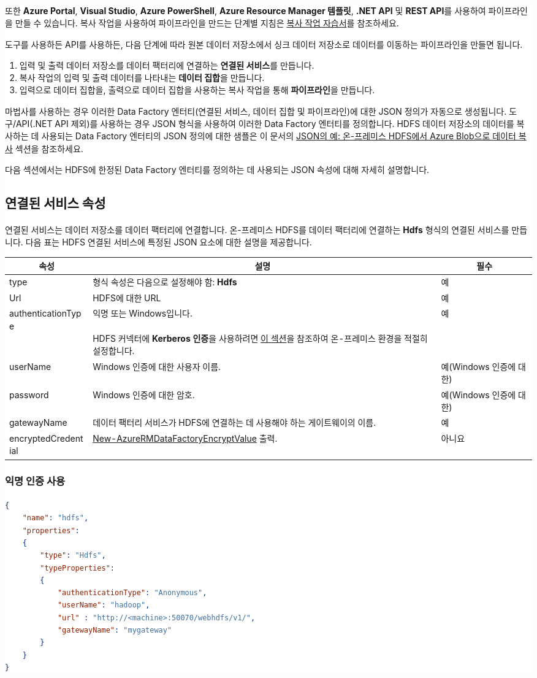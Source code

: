 또한 **Azure Portal**, **Visual Studio**, **Azure PowerShell**, **Azure Resource Manager 템플릿**, **.NET API** 및 **REST API**를 사용하여 파이프라인을 만들 수 있습니다. 복사 작업을 사용하여 파이프라인을 만드는 단계별 지침은 [복사 작업 자습서](data-factory-copy-data-from-azure-blob-storage-to-sql-database.md)를 참조하세요. 

도구를 사용하든 API를 사용하든, 다음 단계에 따라 원본 데이터 저장소에서 싱크 데이터 저장소로 데이터를 이동하는 파이프라인을 만들면 됩니다. 

1. 입력 및 출력 데이터 저장소를 데이터 팩터리에 연결하는 **연결된 서비스**를 만듭니다.
2. 복사 작업의 입력 및 출력 데이터를 나타내는 **데이터 집합**을 만듭니다. 
3. 입력으로 데이터 집합을, 출력으로 데이터 집합을 사용하는 복사 작업을 통해 **파이프라인**을 만듭니다. 

마법사를 사용하는 경우 이러한 Data Factory 엔터티(연결된 서비스, 데이터 집합 및 파이프라인)에 대한 JSON 정의가 자동으로 생성됩니다. 도구/API(.NET API 제외)를 사용하는 경우 JSON 형식을 사용하여 이러한 Data Factory 엔터티를 정의합니다.  HDFS 데이터 저장소의 데이터를 복사하는 데 사용되는 Data Factory 엔터티의 JSON 정의에 대한 샘플은 이 문서의 [JSON의 예: 온-프레미스 HDFS에서 Azure Blob으로 데이터 복사](#json-example-copy-data-from-on-premises-hdfs-to-azure-blob) 섹션을 참조하세요. 

다음 섹션에서는 HDFS에 한정된 Data Factory 엔터티를 정의하는 데 사용되는 JSON 속성에 대해 자세히 설명합니다.

## <a name="linked-service-properties"></a>연결된 서비스 속성
연결된 서비스는 데이터 저장소를 데이터 팩터리에 연결합니다. 온-프레미스 HDFS를 데이터 팩터리에 연결하는 **Hdfs** 형식의 연결된 서비스를 만듭니다. 다음 표는 HDFS 연결된 서비스에 특정된 JSON 요소에 대한 설명을 제공합니다.

| 속성 | 설명 | 필수 |
| --- | --- | --- |
| type |형식 속성은 다음으로 설정해야 함: **Hdfs** |예 |
| Url |HDFS에 대한 URL |예 |
| authenticationType |익명 또는 Windows입니다. <br><br> HDFS 커넥터에 **Kerberos 인증**을 사용하려면 [이 섹션](#use-kerberos-authentication-for-hdfs-connector)을 참조하여 온-프레미스 환경을 적절히 설정합니다. |예 |
| userName |Windows 인증에 대한 사용자 이름. |예(Windows 인증에 대한) |
| password |Windows 인증에 대한 암호. |예(Windows 인증에 대한) |
| gatewayName |데이터 팩터리 서비스가 HDFS에 연결하는 데 사용해야 하는 게이트웨이의 이름. |예 |
| encryptedCredential |[New-AzureRMDataFactoryEncryptValue](https://msdn.microsoft.com/library/mt603802.aspx) 출력. |아니요 |

### <a name="using-anonymous-authentication"></a>익명 인증 사용

```JSON
{
    "name": "hdfs",
    "properties":
    {
        "type": "Hdfs",
        "typeProperties":
        {
            "authenticationType": "Anonymous",
            "userName": "hadoop",
            "url" : "http://<machine>:50070/webhdfs/v1/",
            "gatewayName": "mygateway"
        }
    }
}
```
